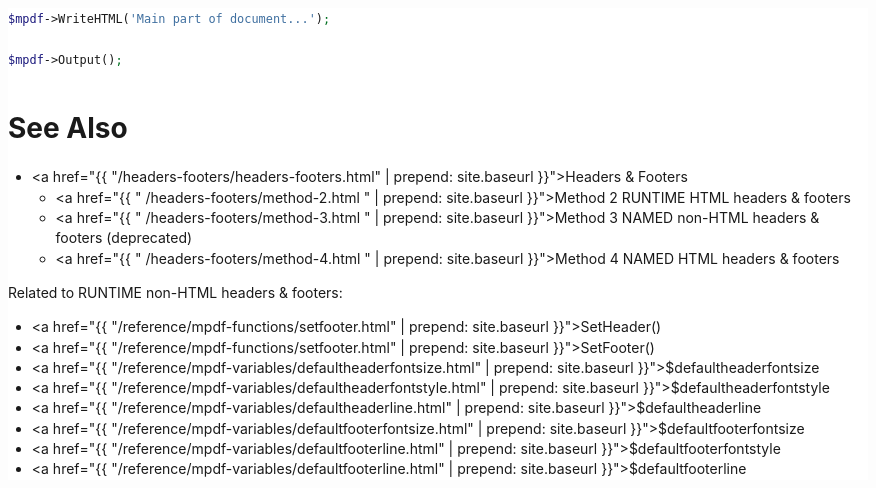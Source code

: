 ```php
$mpdf->WriteHTML('Main part of document...');

$mpdf->Output();

```

# See Also
- <a href="{{ "/headers-footers/headers-footers.html" | prepend: site.baseurl }}">Headers &amp; Footers</a>
  - <a href="{{ " /headers-footers/method-2.html " | prepend: site.baseurl }}">Method 2</a> RUNTIME HTML headers & footers
  - <a href="{{ " /headers-footers/method-3.html " | prepend: site.baseurl }}">Method 3</a> NAMED non-HTML headers & footers (deprecated)
  - <a href="{{ " /headers-footers/method-4.html " | prepend: site.baseurl }}">Method 4</a> NAMED HTML headers & footers

Related to RUNTIME non-HTML headers & footers:
- <a href="{{ "/reference/mpdf-functions/setfooter.html" | prepend: site.baseurl }}">SetHeader()</a>
- <a href="{{ "/reference/mpdf-functions/setfooter.html" | prepend: site.baseurl }}">SetFooter()</a>
- <a href="{{ "/reference/mpdf-variables/defaultheaderfontsize.html" | prepend: site.baseurl }}">$defaultheaderfontsize</a>
- <a href="{{ "/reference/mpdf-variables/defaultheaderfontstyle.html" | prepend: site.baseurl }}">$defaultheaderfontstyle</a>
- <a href="{{ "/reference/mpdf-variables/defaultheaderline.html" | prepend: site.baseurl }}">$defaultheaderline</a>
- <a href="{{ "/reference/mpdf-variables/defaultfooterfontsize.html" | prepend: site.baseurl }}">$defaultfooterfontsize</a>
- <a href="{{ "/reference/mpdf-variables/defaultfooterline.html" | prepend: site.baseurl }}">$defaultfooterfontstyle</a>
- <a href="{{ "/reference/mpdf-variables/defaultfooterline.html" | prepend: site.baseurl }}">$defaultfooterline</a>

